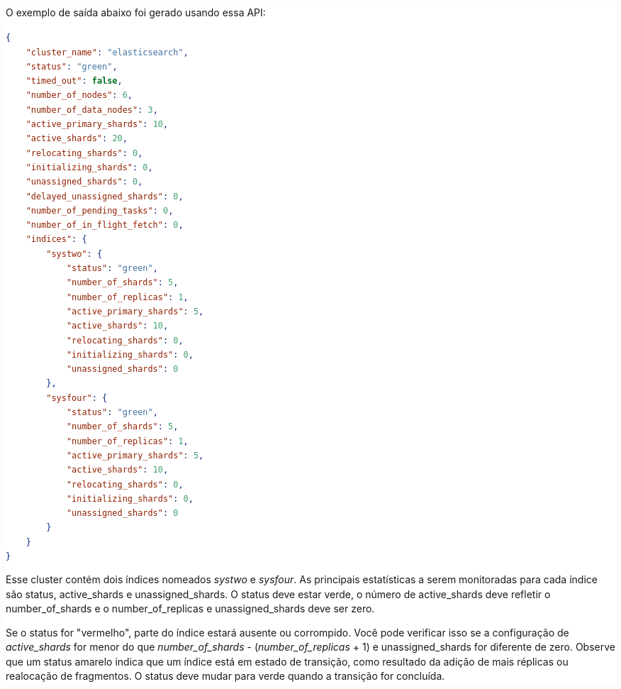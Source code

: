 O exemplo de saída abaixo foi gerado usando essa API:

```json
{
    "cluster_name": "elasticsearch",
    "status": "green",
    "timed_out": false,
    "number_of_nodes": 6,
    "number_of_data_nodes": 3,
    "active_primary_shards": 10,
    "active_shards": 20,
    "relocating_shards": 0,
    "initializing_shards": 0,
    "unassigned_shards": 0,
    "delayed_unassigned_shards": 0,
    "number_of_pending_tasks": 0,
    "number_of_in_flight_fetch": 0,
    "indices": {
        "systwo": {
            "status": "green",
            "number_of_shards": 5,
            "number_of_replicas": 1,
            "active_primary_shards": 5,
            "active_shards": 10,
            "relocating_shards": 0,
            "initializing_shards": 0,
            "unassigned_shards": 0
        },
        "sysfour": {
            "status": "green",
            "number_of_shards": 5,
            "number_of_replicas": 1,
            "active_primary_shards": 5,
            "active_shards": 10,
            "relocating_shards": 0,
            "initializing_shards": 0,
            "unassigned_shards": 0
        }
    }
}
```

Esse cluster contém dois índices nomeados *systwo* e *sysfour*. As principais estatísticas a serem monitoradas para cada índice são status, active\_shards e unassigned\_shards. O status deve estar verde, o número de active\_shards deve refletir o number\_of\_shards e o number\_of\_replicas e unassigned\_shards deve ser zero.

Se o status for "vermelho", parte do índice estará ausente ou corrompido. Você pode verificar isso se a configuração de *active\_shards* for menor do que *number\_of\_shards* - (*number\_of\_replicas* + 1) e unassigned\_shards for diferente de zero. Observe que um status amarelo indica que um índice está em estado de transição, como resultado da adição de mais réplicas ou realocação de fragmentos. O status deve mudar para verde quando a transição for concluída.

